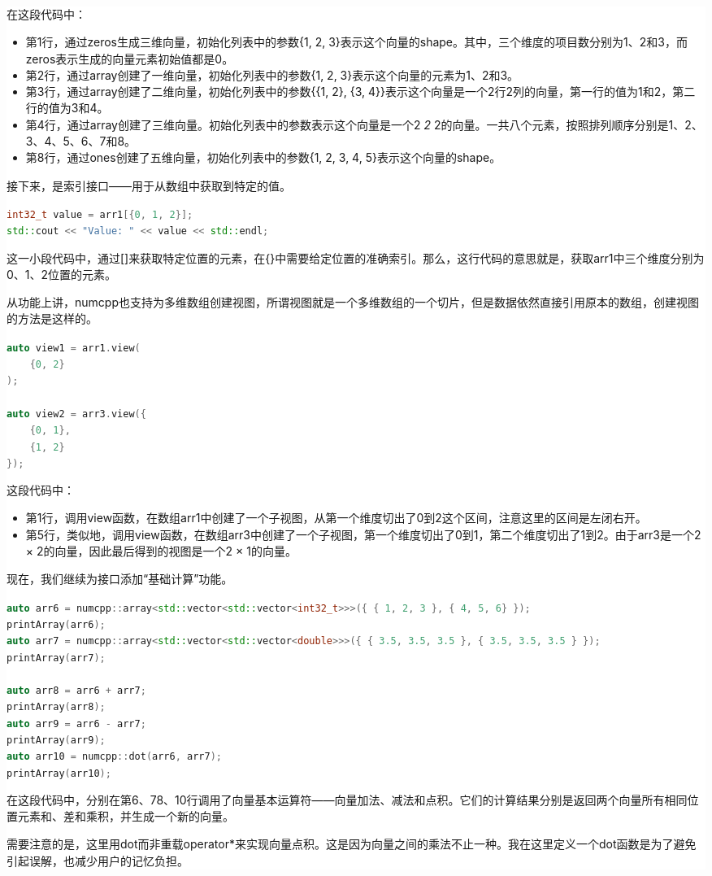 在这段代码中：

- 第1行，通过zeros生成三维向量，初始化列表中的参数{1, 2, 3}表示这个向量的shape。其中，三个维度的项目数分别为1、2和3，而zeros表示生成的向量元素初始值都是0。
- 第2行，通过array创建了一维向量，初始化列表中的参数{1, 2, 3}表示这个向量的元素为1、2和3。
- 第3行，通过array创建了二维向量，初始化列表中的参数{{1, 2}, {3, 4}}表示这个向量是一个2行2列的向量，第一行的值为1和2，第二行的值为3和4。
- 第4行，通过array创建了三维向量。初始化列表中的参数表示这个向量是一个2 _2_ 2的向量。一共八个元素，按照排列顺序分别是1、2、3、4、5、6、7和8。
- 第8行，通过ones创建了五维向量，初始化列表中的参数{1, 2, 3, 4, 5}表示这个向量的shape。

接下来，是索引接口——用于从数组中获取到特定的值。

```c++
int32_t value = arr1[{0, 1, 2}];
std::cout << "Value: " << value << std::endl;

```

这一小段代码中，通过\[\]来获取特定位置的元素，在{}中需要给定位置的准确索引。那么，这行代码的意思就是，获取arr1中三个维度分别为0、1、2位置的元素。

从功能上讲，numcpp也支持为多维数组创建视图，所谓视图就是一个多维数组的一个切片，但是数据依然直接引用原本的数组，创建视图的方法是这样的。

```c++
auto view1 = arr1.view(
    {0, 2}
);

auto view2 = arr3.view({
    {0, 1},
    {1, 2}
});

```

这段代码中：

- 第1行，调用view函数，在数组arr1中创建了一个子视图，从第一个维度切出了0到2这个区间，注意这里的区间是左闭右开。
- 第5行，类似地，调用view函数，在数组arr3中创建了一个子视图，第一个维度切出了0到1，第二个维度切出了1到2。由于arr3是一个2 × 2的向量，因此最后得到的视图是一个2 × 1的向量。

现在，我们继续为接口添加“基础计算”功能。

```c++
auto arr6 = numcpp::array<std::vector<std::vector<int32_t>>>({ { 1, 2, 3 }, { 4, 5, 6} });
printArray(arr6);
auto arr7 = numcpp::array<std::vector<std::vector<double>>>({ { 3.5, 3.5, 3.5 }, { 3.5, 3.5, 3.5 } });
printArray(arr7);

auto arr8 = arr6 + arr7;
printArray(arr8);
auto arr9 = arr6 - arr7;
printArray(arr9);
auto arr10 = numcpp::dot(arr6, arr7);
printArray(arr10);

```

在这段代码中，分别在第6、78、10行调用了向量基本运算符——向量加法、减法和点积。它们的计算结果分别是返回两个向量所有相同位置元素和、差和乘积，并生成一个新的向量。

需要注意的是，这里用dot而非重载operator\*来实现向量点积。这是因为向量之间的乘法不止一种。我在这里定义一个dot函数是为了避免引起误解，也减少用户的记忆负担。
